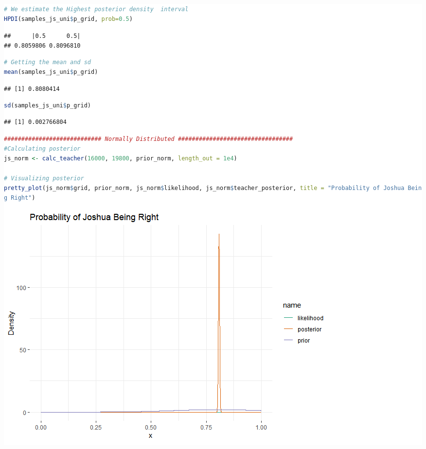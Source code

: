 ``` r
# We estimate the Highest posterior density  interval
HPDI(samples_js_uni$p_grid, prob=0.5)
```

    ##      |0.5      0.5| 
    ## 0.8059806 0.8096810

``` r
# Getting the mean and sd
mean(samples_js_uni$p_grid)
```

    ## [1] 0.8080414

``` r
sd(samples_js_uni$p_grid)
```

    ## [1] 0.002766804

``` r
############################ Normally Distributed #################################
#Calculating posterior 
js_norm <- calc_teacher(16000, 19800, prior_norm, length_out = 1e4)

# Visualizing posterior 
pretty_plot(js_norm$grid, prior_norm, js_norm$likelihood, js_norm$teacher_posterior, title = "Probability of Joshua Being Right")
```

![](Assignment2_tidy_files/figure-markdown_github/unnamed-chunk-7-3.png)
